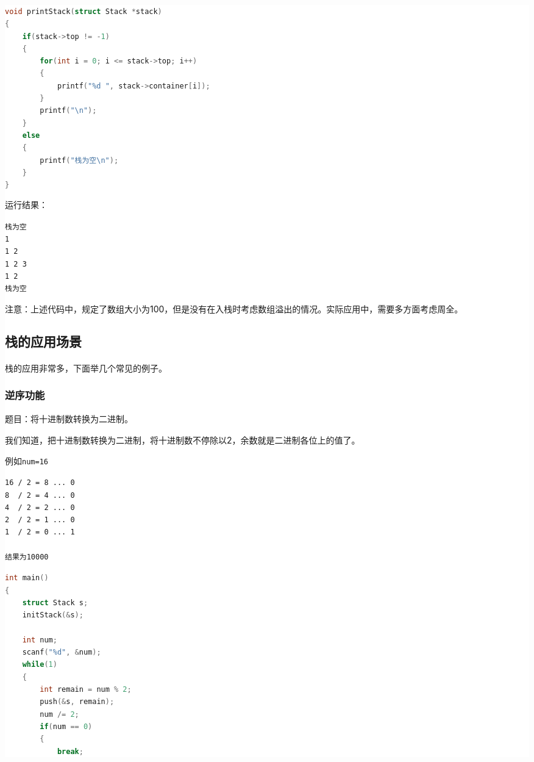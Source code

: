 ```c
void printStack(struct Stack *stack)
{
	if(stack->top != -1)
	{
		for(int i = 0; i <= stack->top; i++)
		{
			printf("%d ", stack->container[i]);
		}
		printf("\n");
	}
	else
	{
		printf("栈为空\n");
	}
}
```

运行结果：

```
栈为空
1
1 2
1 2 3
1 2
栈为空
```

注意：上述代码中，规定了数组大小为100，但是没有在入栈时考虑数组溢出的情况。实际应用中，需要多方面考虑周全。

## 栈的应用场景

栈的应用非常多，下面举几个常见的例子。

### 逆序功能

题目：将十进制数转换为二进制。

我们知道，把十进制数转换为二进制，将十进制数不停除以2，余数就是二进制各位上的值了。

例如`num=16`
```
16 / 2 = 8 ... 0
8  / 2 = 4 ... 0
4  / 2 = 2 ... 0
2  / 2 = 1 ... 0
1  / 2 = 0 ... 1

结果为10000
```

```c
int main()
{
	struct Stack s;
	initStack(&s);

	int num;
	scanf("%d", &num);
	while(1)
	{
		int remain = num % 2;
		push(&s, remain);
		num /= 2;
		if(num == 0)
		{
			break;
```